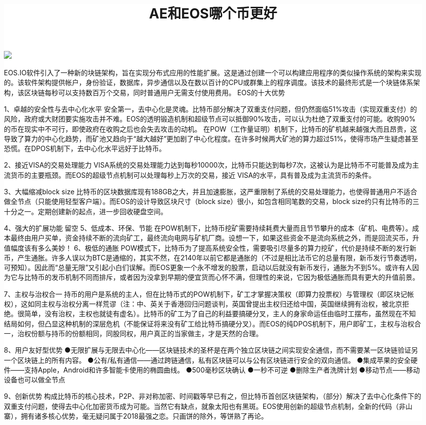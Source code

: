 ﻿---
layout: post
title: "AE和EOS哪个币更好"
description: "AE和EOS哪个币更好ae和eos 数字货币对比，ae币官网，eos项目上线能涨到多少，有没有了解AE这个币的，eos币历史最高价，ae币总量，Eos币前景怎么样，AEIF和EOS哪个币更好，eos币发行时间"
tags: [AE和EOS哪个币更好,区块链,tkc,买币网]
categories: [币圈风云,TKC]
---
<img src="http://cdn.utouu.com/biiduuuser/1519807798513.jpg" width="80%"/>

EOS.IO软件引入了一种新的块链架构，旨在实现分布式应用的性能扩展。这是通过创建一个可以构建应用程序的类似操作系统的架构来实现的。该软件架构提供帐户，身份验证，数据库，异步通信以及在数以百计的CPU或群集上的程序调度。该技术的最终形式是一个块链体系架构，该区块链每秒可以支持数百万个交易，同时普通用户无需支付使用费用。
EOS的十大优势

1、卓越的安全性与去中心化水平
  安全第一，去中心化是灵魂。比特币部分解决了双重支付问题，但仍然面临51%攻击（实现双重支付）的风险，政府或大财团要实施攻击并不难。EOS的透明锻造机制和超级节点可以抵御90%攻击，可以认为杜绝了双重支付的可能。收购90%的币在现实中不可行，即使政府在收购之后也会失去攻击的动机。 
  在POW（工作量证明）机制下，比特币的矿机越来越强大而且昂贵，这导致了算力的中心化趋势，而矿池又趋向于“越大越好”更加剧了中心化程度。在许多时候两大矿池的算力超过51%，使得市场产生疑虑甚至恐慌。在DPOS机制下，去中心化水平远好于比特币。

2、接近VISA的交易处理能力
  VISA系统的交易处理能力达到每秒10000次，比特币只能达到每秒7次，这被认为是比特币不可能普及成为主流货币的主要瓶颈。而EOS的超级节点机制可以处理每秒上万次的交易，接近 VISA的水平，具有普及成为主流货币的条件。

3、大幅缩减block size
  比特币的区块数据库现有188GB之大，并且加速膨胀，这严重限制了系统的交易处理能力，也使得普通用户不适合做全节点（只能使用轻型客户端）。而EOS的设计导致区块尺寸（block size）很小，如包含相同笔数的交易，block size约只有比特币的三十分之一。定期创建新的起点，进一步回收硬盘空间。

4、强大的扩展功能
 留空
5、低成本、环保、节能
  在POW机制下，比特币挖矿需要持续耗费大量而且节节攀升的成本（矿机、电费等）。成本最终由用户买单，资金持续不断的流向矿工，最终流向电网与矿机厂商。设想一下，如果这些资金不是流向系统之外，而是回流买币，升值幅度该有多么美妙！
6、极低的通胀
  POW模式下，比特币为了提高系统安全性，需要吸引尽量多的算力挖矿，代价是持续不断的发行新币，产生通胀。许多人误以为BTC是通缩的，其实不然，在2140年以前它都是通胀的（不过是相比法币它的总量有限，新币发行节奏透明，可预知）。因此而“总量无限”又引起小白们误解。而EOS更象一个永不增发的股票，启动以后就没有新币发行，通胀为不到5%。或许有人因为它与比特币的发币机制不同而排斥，或者因为没拿到早期的便宜货而心怀不满，但理性的来说，它因为极低通胀而具有更大的升值前景。

7、主权与治权合一
 持币的用户是系统的主人，但在比特币式的POW机制下，矿工才掌握决策权（即算力投票权）与管理权（即区块记帐权），这如同主权与治权分离一样荒谬（注：中、英关于香港回归问题谈判，英国曾提出主权归还给中国，英国继续拥有治权，被北京拒绝。很简单，没有治权，主权也就徒有虚名）。比特币的矿工为了自己的利益要搞硬分叉，主人的身家命运任由临时工摆布，虽然现在不知结局如何，但凸显这种机制的深层危机（不能保证将来没有矿工给比特币搞硬分叉）。而EOS的纯DPOS机制下，用户即矿工，主权与治权合一，治权份额与持币的份额相同，同股同权，用户真正的当家做主，才是天然的合理。

8、用户友好型优势
●无限扩展与无限去中心化——区块链技术的圣杯是在两个独立区块链之间实现安全通信，而不需要某一区块链验证另一个区块链上的所有内容。
●公有/私有通信——通过跨链通信，私有区块链可以与公有区块链进行安全的双向通信。
●集成苹果的安全硬件——支持Apple，Android和许多智能卡使用的椭圆曲线。
●500毫秒区块确认
●一秒不可逆
●删除生产者洗牌计划
●移动节点——移动设备也可以做全节点

9、创新优势
 构成比特币的核心技术，P2P、非对称加密、时间戳等早已有之，但比特币首创区块链架构，（部分）解决了去中心化条件下的双重支付问题，使得去中心化加密货币成为可能。当然它有缺点，就象太阳也有黑斑。EOS使用创新的超级节点机制，全新的代码（非山寨），拥有诸多核心优势，毫无疑问属于2018最强之恋。只画饼的除外，等饼熟了再论。
